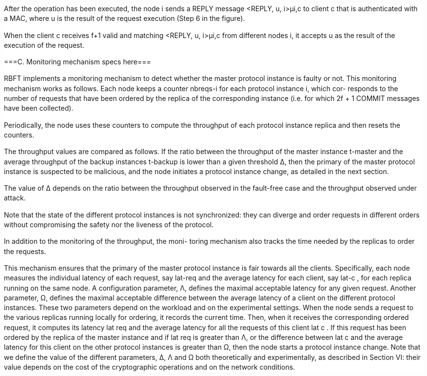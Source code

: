 After the operation has been executed, the node
i sends a REPLY message <REPLY, u, i>µi,c to client c that is
authenticated with a MAC, where u is the result of the request
execution (Step 6 in the figure).

When the client c receives f+1 valid and matching
<REPLY, u, i>µi,c from different nodes i, it accepts u as the
result of the execution of the request.

===C. Monitoring mechanism specs here===

RBFT implements a monitoring mechanism to detect
whether the master protocol instance is faulty or not. This
monitoring mechanism works as follows. Each node keeps
a counter nbreqs-i for each protocol instance i, which cor-
responds to the number of requests that have been ordered
by the replica of the corresponding instance (i.e. for which
2f + 1 COMMIT messages have been collected).

Periodically,
the node uses these counters to compute the throughput of
each protocol instance replica and then resets the counters.

The throughput values are compared as follows. If the ratio
between the throughput of the master instance t-master and the
average throughput of the backup instances t-backup is lower
than a given threshold ∆, then the primary of the master
protocol instance is suspected to be malicious, and the node
initiates a protocol instance change, as detailed in the next
section.

The value of ∆ depends on the ratio between the
throughput observed in the fault-free case and the throughput
observed under attack.

Note that the state of the different
protocol instances is not synchronized: they can diverge and
order requests in different orders without compromising the
safety nor the liveness of the protocol.

In addition to the monitoring of the throughput, the moni-
toring mechanism also tracks the time needed by the replicas
to order the requests.

This mechanism ensures that the primary
of the master protocol instance is fair towards all the clients.
Specifically, each node measures the individual latency of
each request, say lat-req and the average latency for each
client, say lat-c , for each replica running on the same node.
A configuration parameter, Λ, defines the maximal acceptable
latency for any given request. Another parameter, Ω, defines
the maximal acceptable difference between the average latency
of a client on the different protocol instances. These two
parameters depend on the workload and on the experimental
settings. When the node sends a request to the various replicas
running locally for ordering, it records the current time.
Then, when it receives the corresponding ordered request, it
computes its latency lat req and the average latency for all the
requests of this client lat c . If this request has been ordered by
the replica of the master instance and if lat req is greater than
Λ, or the difference between lat c and the average latency for
this client on the other protocol instances is greater than Ω,
then the node starts a protocol instance change. Note that we
define the value of the different parameters, ∆, Λ and Ω both
theoretically and experimentally, as described in Section VI:
their value depends on the cost of the cryptographic operations
and on the network conditions.
